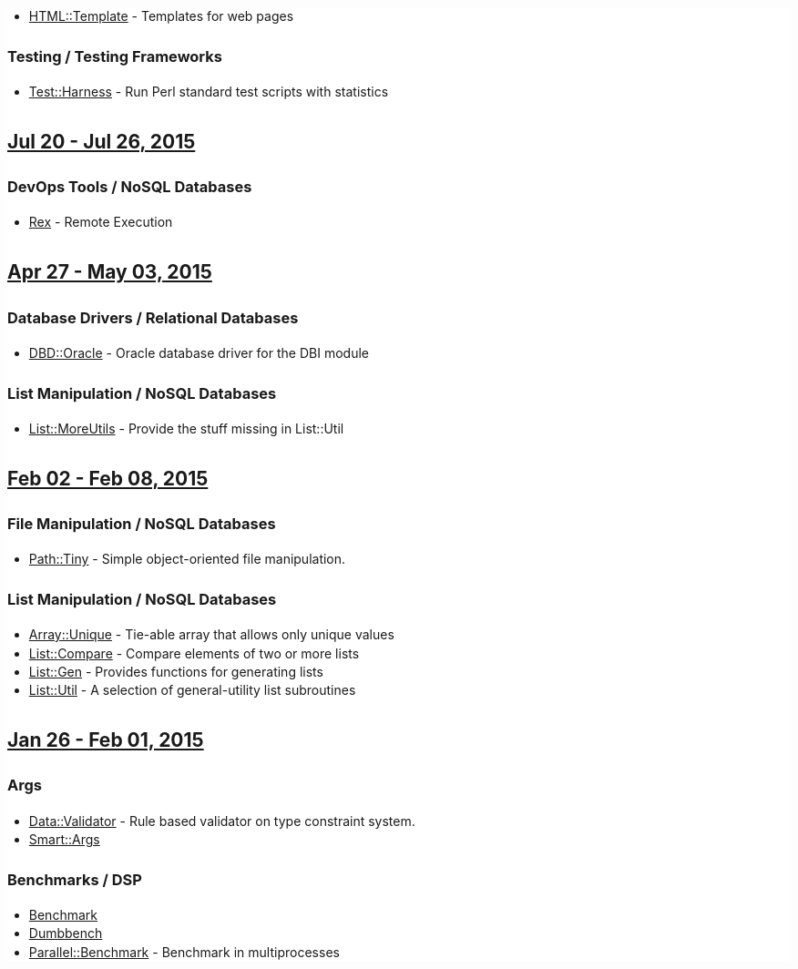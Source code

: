 *   [HTML::Template](https://metacpan.org/pod/HTML::Template) - Templates for web pages

### Testing / Testing Frameworks

*   [Test::Harness](https://metacpan.org/pod/Test::Harness) - Run Perl standard test scripts with statistics

## [Jul 20 - Jul 26, 2015](/content/2015/29/README.md)

### DevOps Tools / NoSQL Databases

*   [Rex](https://metacpan.org/pod/Rex) - Remote Execution

## [Apr 27 - May 03, 2015](/content/2015/17/README.md)

### Database Drivers / Relational Databases

*   [DBD::Oracle](https://metacpan.org/pod/DBD::Oracle) - Oracle database driver for the DBI module

### List Manipulation / NoSQL Databases

*   [List::MoreUtils](https://metacpan.org/pod/List::MoreUtils) - Provide the stuff missing in List::Util

## [Feb 02 - Feb 08, 2015](/content/2015/5/README.md)

### File Manipulation / NoSQL Databases

*   [Path::Tiny](https://metacpan.org/pod/Path::Tiny) - Simple object-oriented file manipulation.

### List Manipulation / NoSQL Databases

*   [Array::Unique](https://metacpan.org/pod/Array::Unique) - Tie-able array that allows only unique values
*   [List::Compare](https://metacpan.org/pod/List::Compare) - Compare elements of two or more lists
*   [List::Gen](https://metacpan.org/pod/List::Gen) - Provides functions for generating lists
*   [List::Util](https://metacpan.org/pod/List::Util) - A selection of general-utility list subroutines

## [Jan 26 - Feb 01, 2015](/content/2015/4/README.md)

### Args

*   [Data::Validator](https://metacpan.org/pod/Data::Validator) - Rule based validator on type constraint system.
*   [Smart::Args](https://metacpan.org/pod/Smart::Args)

### Benchmarks / DSP

*   [Benchmark](https://metacpan.org/pod/Benchmark)
*   [Dumbbench](https://metacpan.org/pod/Dumbbench)
*   [Parallel::Benchmark](https://metacpan.org/pod/Parallel::Benchmark) - Benchmark in multiprocesses
